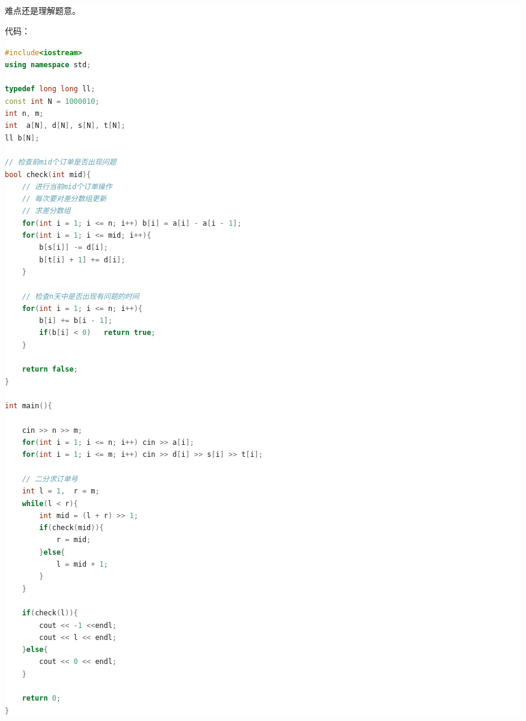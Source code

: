 难点还是理解题意。

代码：
```c++
#include<iostream>
using namespace std;

typedef long long ll;
const int N = 1000010;
int n, m;
int  a[N], d[N], s[N], t[N];
ll b[N];

// 检查前mid个订单是否出现问题
bool check(int mid){
    // 进行当前mid个订单操作
    // 每次要对差分数组更新
    // 求差分数组
    for(int i = 1; i <= n; i++) b[i] = a[i] - a[i - 1];
    for(int i = 1; i <= mid; i++){
        b[s[i]] -= d[i];
        b[t[i] + 1] += d[i];
    }

    // 检查n天中是否出现有问题的时间
    for(int i = 1; i <= n; i++){
        b[i] += b[i - 1];
        if(b[i] < 0)   return true;
    }

    return false;
}

int main(){
    
    cin >> n >> m;
    for(int i = 1; i <= n; i++) cin >> a[i];
    for(int i = 1; i <= m; i++) cin >> d[i] >> s[i] >> t[i];

    // 二分求订单号
    int l = 1,  r = m;
    while(l < r){
        int mid = (l + r) >> 1;
        if(check(mid)){
            r = mid;
        }else{
            l = mid + 1;
        }   
    }

    if(check(l)){
        cout << -1 <<endl;
        cout << l << endl;
    }else{
        cout << 0 << endl;
    }

    return 0;
}
```
